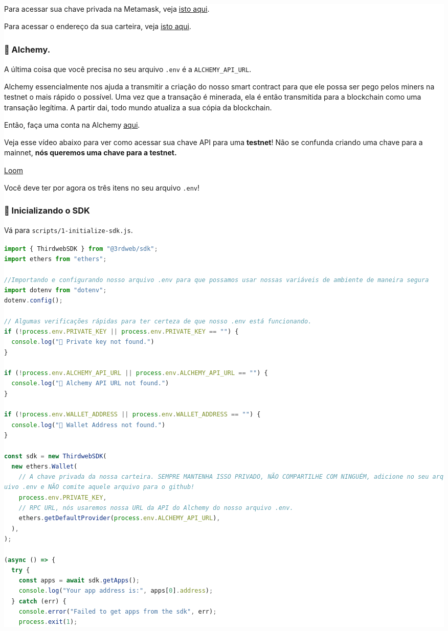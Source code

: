 Para acessar sua chave privada na Metamask, veja [isto aqui](https://metamask.zendesk.com/hc/en-us/articles/360015289632-How-to-Export-an-Account-Private-Key).

Para acessar o endereço da sua carteira, veja [isto aqui](https://metamask.zendesk.com/hc/en-us/articles/360015289512-How-to-copy-your-MetaMask-account-public-address-).

### 🚀 Alchemy.

A última coisa que você precisa no seu arquivo `.env` é a `ALCHEMY_API_URL`.

Alchemy essencialmente nos ajuda a transmitir a criação do nosso smart contract para que ele possa ser pego pelos miners na testnet o mais rápido o possível. Uma vez que a transação é minerada, ela é então transmitida para a blockchain como uma transação legítima. A partir dai, todo mundo atualiza a sua cópia da blockchain.

Então, faça uma conta na Alchemy [aqui](https://alchemy.com/?r=b93d1f12b8828a57).

Veja esse vídeo abaixo para ver como acessar sua chave API para uma **testnet**! Não se confunda criando uma chave para a mainnet, **nós queremos uma chave para a testnet.**

[Loom](https://www.loom.com/share/35aabe54c3294ef88145a03c311f1933)

Você deve ter por agora os três itens no seu arquivo `.env`!

### 🥳 Inicializando o SDK

Vá para `scripts/1-initialize-sdk.js`.

```jsx
import { ThirdwebSDK } from "@3rdweb/sdk";
import ethers from "ethers";

//Importando e configurando nosso arquivo .env para que possamos usar nossas variáveis de ambiente de maneira segura
import dotenv from "dotenv";
dotenv.config();

// Algumas verificações rápidas para ter certeza de que nosso .env está funcionando.
if (!process.env.PRIVATE_KEY || process.env.PRIVATE_KEY == "") {
  console.log("🛑 Private key not found.")
}

if (!process.env.ALCHEMY_API_URL || process.env.ALCHEMY_API_URL == "") {
  console.log("🛑 Alchemy API URL not found.")
}

if (!process.env.WALLET_ADDRESS || process.env.WALLET_ADDRESS == "") {
  console.log("🛑 Wallet Address not found.")
}

const sdk = new ThirdwebSDK(
  new ethers.Wallet(
    // A chave privada da nossa carteira. SEMPRE MANTENHA ISSO PRIVADO, NÃO COMPARTILHE COM NINGUÉM, adicione no seu arquivo .env e NÃO comite aquele arquivo para o github!
    process.env.PRIVATE_KEY,
    // RPC URL, nós usaremos nossa URL da API do Alchemy do nosso arquivo .env.
    ethers.getDefaultProvider(process.env.ALCHEMY_API_URL),
  ),
);

(async () => {
  try {
    const apps = await sdk.getApps();
    console.log("Your app address is:", apps[0].address);
  } catch (err) {
    console.error("Failed to get apps from the sdk", err);
    process.exit(1);
```